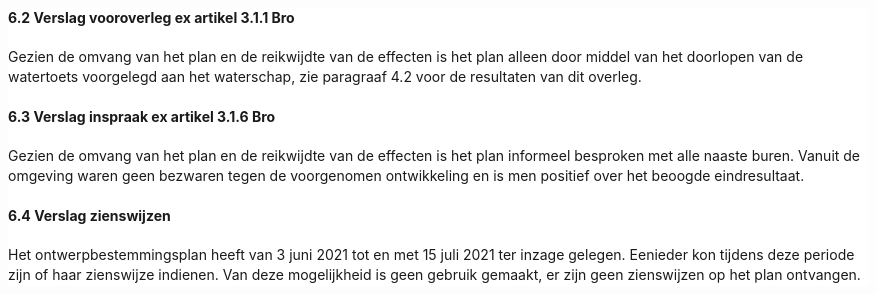 #### 6\.2 Verslag vooroverleg ex artikel 3\.1\.1 Bro

Gezien de omvang van het plan en de reikwijdte van de effecten is het plan alleen door middel van het doorlopen van de watertoets voorgelegd aan het waterschap, zie paragraaf 4\.2 voor de resultaten van dit overleg.

#### 6\.3 Verslag inspraak ex artikel 3\.1\.6 Bro

Gezien de omvang van het plan en de reikwijdte van de effecten is het plan informeel besproken met alle naaste buren. Vanuit de omgeving waren geen bezwaren tegen de voorgenomen ontwikkeling en is men positief over het beoogde eindresultaat.

#### 6\.4 Verslag zienswijzen

Het ontwerpbestemmingsplan heeft van 3 juni 2021 tot en met 15 juli 2021 ter inzage gelegen. Eenieder kon tijdens deze periode zijn of haar zienswijze indienen. Van deze mogelijkheid is geen gebruik gemaakt, er zijn geen zienswijzen op het plan ontvangen.
